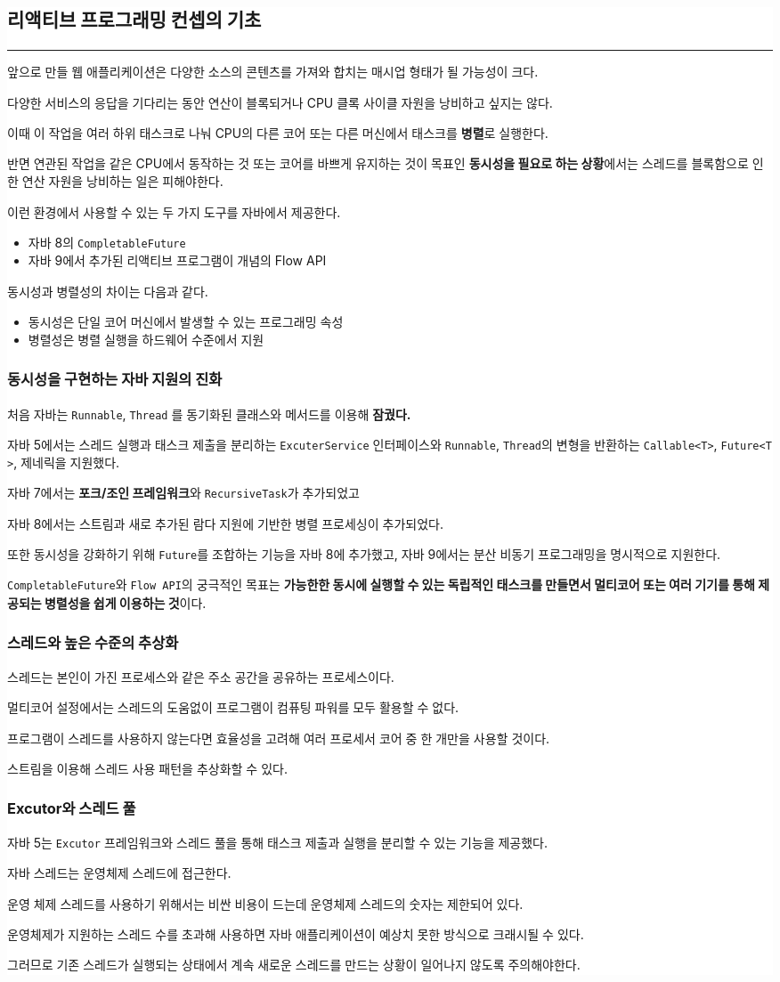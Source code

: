 ## 리액티브 프로그래밍 컨셉의 기초

---

앞으로 만들 웹 애플리케이션은 다양한 소스의 콘텐츠를 가져와 합치는 매시업 형태가 될 가능성이 크다.

다양한 서비스의 응답을 기다리는 동안 연산이 블록되거나 CPU 클록 사이클 자원을 낭비하고 싶지는 않다.

이때 이 작업을 여러 하위 태스크로 나눠 CPU의 다른 코어 또는 다른 머신에서 태스크를 **병렬**로 실행한다.

반면 연관된 작업을 같은 CPU에서 동작하는 것 또는 코어를 바쁘게 유지하는 것이 목표인 **동시성을 필요로 하는 상황**에서는 스레드를 블록함으로 인한 연산 자원을 낭비하는 일은 피해야한다.

이런 환경에서 사용할 수 있는 두 가지 도구를 자바에서 제공한다.

- 자바 8의 `CompletableFuture`
- 자바 9에서 추가된 리액티브 프로그램이 개념의 Flow API

동시성과 병렬성의 차이는 다음과 같다.

- 동시성은 단일 코어 머신에서 발생할 수 있는 프로그래밍 속성
- 병렬성은 병렬 실행을 하드웨어 수준에서 지원

### 동시성을 구현하는 자바 지원의 진화

처음 자바는 `Runnable`, `Thread` 를 동기화된 클래스와 메서드를 이용해 **잠궜다.**

자바 5에서는 스레드 실행과 태스크 제출을 분리하는 `ExcuterService` 인터페이스와 `Runnable`, `Thread`의 변형을 반환하는 `Callable<T>`, `Future<T>`, 제네릭을 지원했다.

자바 7에서는 **포크/조인 프레임워크**와 `RecursiveTask`가 추가되었고

자바 8에서는 스트림과 새로 추가된 람다 지원에 기반한 병렬 프로세싱이 추가되었다.

또한 동시성을 강화하기 위해 `Future`를 조합하는 기능을 자바 8에 추가했고, 자바 9에서는 분산 비동기 프로그래밍을 명시적으로 지원한다.

`CompletableFuture`와 `Flow API`의 궁극적인 목표는 **가능한한 동시에 실행할 수 있는 독립적인 태스크를 만들면서 멀티코어 또는 여러 기기를 통해 제공되는 병렬성을 쉽게 이용하는 것**이다.

### 스레드와 높은 수준의 추상화

스레드는 본인이 가진 프로세스와 같은 주소 공간을 공유하는 프로세스이다.

멀티코어 설정에서는 스레드의 도움없이 프로그램이 컴퓨팅 파워를 모두 활용할 수 없다.

프로그램이 스레드를 사용하지 않는다면 효율성을 고려해 여러 프로세서 코어 중 한 개만을 사용할 것이다.

스트림을 이용해 스레드 사용 패턴을 추상화할 수 있다.

### Excutor와 스레드 풀

자바 5는 `Excutor` 프레임워크와 스레드 풀을 통해 태스크 제출과 실행을 분리할 수 있는 기능을 제공했다.

자바 스레드는 운영체제 스레드에 접근한다.

운영 체제 스레드를 사용하기 위해서는 비싼 비용이 드는데 운영체제 스레드의 숫자는 제한되어 있다.

운영체제가 지원하는 스레드 수를 초과해 사용하면 자바 애플리케이션이 예상치 못한 방식으로 크래시될 수 있다.

그러므로 기존 스레드가 실행되는 상태에서 계속 새로운 스레드를 만드는 상황이 일어나지 않도록 주의해야한다.
